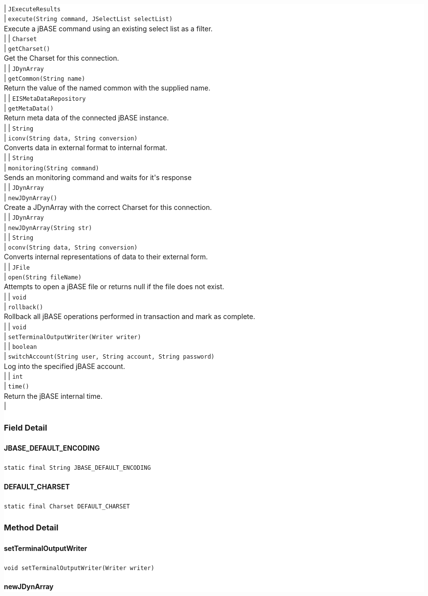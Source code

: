 | `JExecuteResults`<br> | `execute(String command, JSelectList selectList)`<br>Execute a jBASE command using an existing select list as a filter.<br> |
| `Charset`<br> | `getCharset()`<br>Get the Charset for this connection.<br> |
| `JDynArray`<br> | `getCommon(String name)`<br>Return the value of the named common with the supplied name.<br> |
| `EISMetaDataRepository`<br> | `getMetaData()`<br>Return meta data of the connected jBASE instance.<br> |
| `String`<br> | `iconv(String data, String conversion)`<br>Converts data in external format to internal format.<br> |
| `String`<br> | `monitoring(String command)`<br>Sends an monitoring command and waits for it's response<br> |
| `JDynArray`<br> | `newJDynArray()`<br>Create a JDynArray with the correct Charset for this connection.<br> |
| `JDynArray`<br> | `newJDynArray(String str)` <br> |
| `String`<br> | `oconv(String data, String conversion)`<br>Converts internal representations of data to their external form.<br> |
| `JFile`<br> | `open(String fileName)`<br>Attempts to open a jBASE file or returns null if the file does not exist.<br> |
| `void`<br> | `rollback()`<br>Rollback all jBASE operations performed in transaction and mark as complete.<br> |
| `void`<br> | `setTerminalOutputWriter(Writer writer)` <br> |
| `boolean`<br> | `switchAccount(String user, String account, String password)`<br>Log into the specified jBASE account.<br> |
| `int`<br> | `time()`<br>Return the jBASE internal time.<br> |

#### 



### Field Detail

#### JBASE\_DEFAULT\_ENCODING

```
static final String JBASE_DEFAULT_ENCODING
```


#### DEFAULT\_CHARSET

```
static final Charset DEFAULT_CHARSET
```





### Method Detail

#### setTerminalOutputWriter

```
void setTerminalOutputWriter(Writer writer)
```

#### newJDynArray
